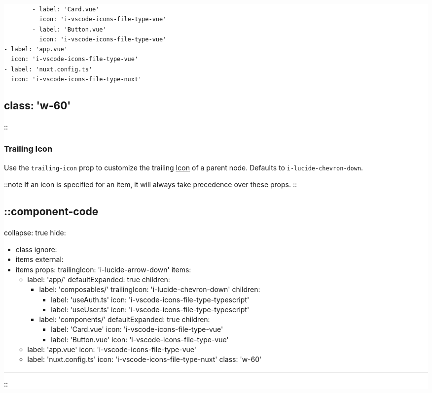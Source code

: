             - label: 'Card.vue'
              icon: 'i-vscode-icons-file-type-vue'
            - label: 'Button.vue'
              icon: 'i-vscode-icons-file-type-vue'
    - label: 'app.vue'
      icon: 'i-vscode-icons-file-type-vue'
    - label: 'nuxt.config.ts'
      icon: 'i-vscode-icons-file-type-nuxt'
  class: 'w-60'
---
::

### Trailing Icon

Use the `trailing-icon` prop to customize the trailing [Icon](/components/icon) of a parent node. Defaults to `i-lucide-chevron-down`.

::note
If an icon is specified for an item, it will always take precedence over these props.
::

::component-code
---
collapse: true
hide:
  - class
ignore:
  - items
external:
  - items
props:
  trailingIcon: 'i-lucide-arrow-down'
  items:
    - label: 'app/'
      defaultExpanded: true
      children:
        - label: 'composables/'
          trailingIcon: 'i-lucide-chevron-down'
          children:
            - label: 'useAuth.ts'
              icon: 'i-vscode-icons-file-type-typescript'
            - label: 'useUser.ts'
              icon: 'i-vscode-icons-file-type-typescript'
        - label: 'components/'
          defaultExpanded: true
          children:
            - label: 'Card.vue'
              icon: 'i-vscode-icons-file-type-vue'
            - label: 'Button.vue'
              icon: 'i-vscode-icons-file-type-vue'
    - label: 'app.vue'
      icon: 'i-vscode-icons-file-type-vue'
    - label: 'nuxt.config.ts'
      icon: 'i-vscode-icons-file-type-nuxt'
  class: 'w-60'
---
::
